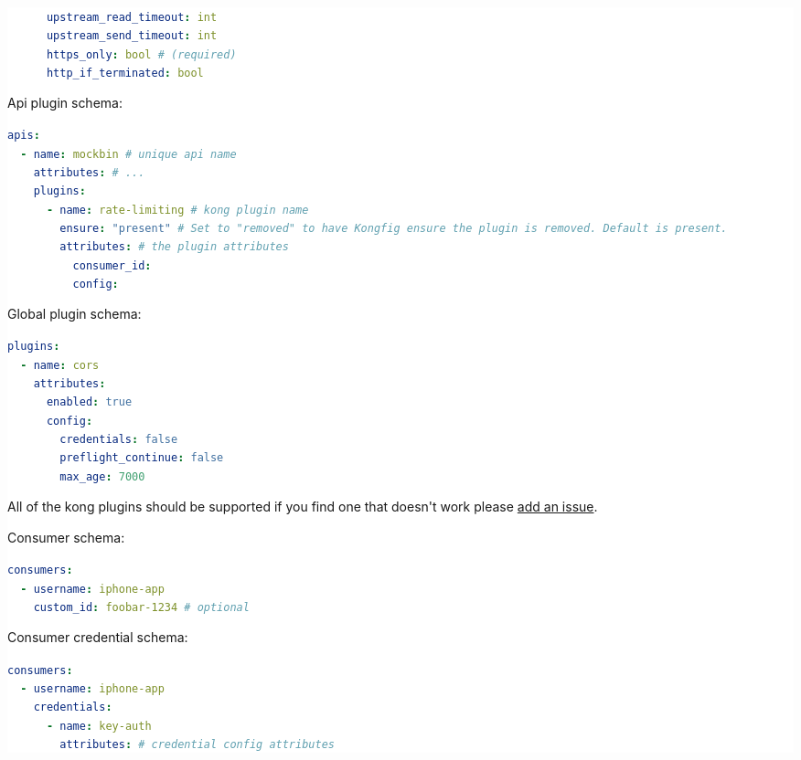 ```yaml
      upstream_read_timeout: int
      upstream_send_timeout: int
      https_only: bool # (required)
      http_if_terminated: bool

```

Api plugin schema:

```yaml
apis:
  - name: mockbin # unique api name
    attributes: # ...
    plugins:
      - name: rate-limiting # kong plugin name
        ensure: "present" # Set to "removed" to have Kongfig ensure the plugin is removed. Default is present.
        attributes: # the plugin attributes
          consumer_id:
          config:

```

Global plugin schema:

```yaml
plugins:
  - name: cors
    attributes:
      enabled: true
      config:
        credentials: false
        preflight_continue: false
        max_age: 7000
```

All of the kong plugins should be supported if you find one that doesn't work please [add an issue](https://github.com/mybuilder/kongfig/issues/new).

Consumer schema:

```yaml
consumers:
  - username: iphone-app
    custom_id: foobar-1234 # optional
```

Consumer credential schema:

```yaml
consumers:
  - username: iphone-app
    credentials:
      - name: key-auth
        attributes: # credential config attributes
```
